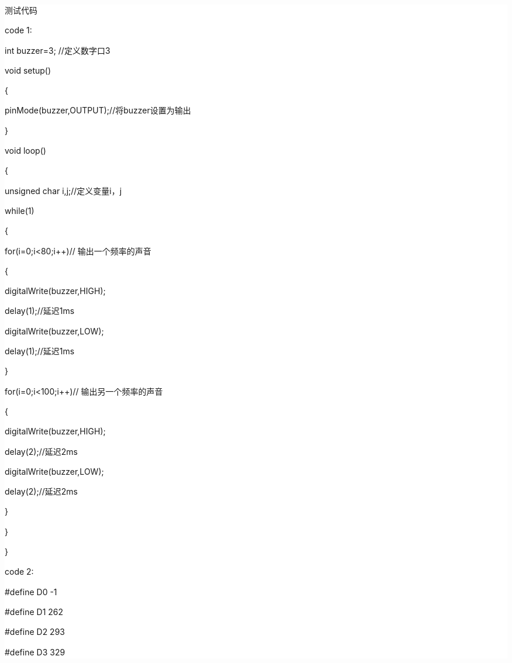 测试代码

code 1:

int buzzer=3; //定义数字口3

void setup()

{

pinMode(buzzer,OUTPUT);//将buzzer设置为输出

}

void loop()

{

unsigned char i,j;//定义变量i，j

while(1)

{

for(i=0;i\<80;i++)// 输出一个频率的声音

{

digitalWrite(buzzer,HIGH);

delay(1);//延迟1ms

digitalWrite(buzzer,LOW);

delay(1);//延迟1ms

}

for(i=0;i\<100;i++)// 输出另一个频率的声音

{

digitalWrite(buzzer,HIGH);

delay(2);//延迟2ms

digitalWrite(buzzer,LOW);

delay(2);//延迟2ms

}

}

}

code 2:

\#define D0 -1

\#define D1 262

\#define D2 293

\#define D3 329
